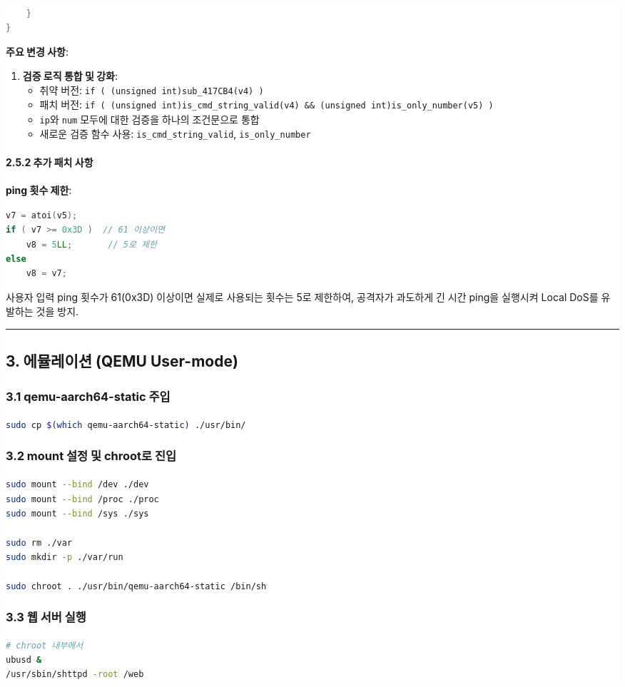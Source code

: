 ```c
    }
}
```

**주요 변경 사항**:

1. **검증 로직 통합 및 강화**: 
   - 취약 버전: `if ( (unsigned int)sub_417CB4(v4) )`
   - 패치 버전: `if ( (unsigned int)is_cmd_string_valid(v4) && (unsigned int)is_only_number(v5) )`
   - `ip`와 `num` 모두에 대한 검증을 하나의 조건문으로 통합
   - 새로운 검증 함수 사용: `is_cmd_string_valid`, `is_only_number`

#### 2.5.2 추가 패치 사항

**ping 횟수 제한**:
```c
v7 = atoi(v5);
if ( v7 >= 0x3D )  // 61 이상이면
    v8 = 5LL;       // 5로 제한
else
    v8 = v7;
```

사용자 입력 ping 횟수가 61(0x3D) 이상이면 실제로 사용되는 횟수는 5로 제한하여, 공격자가 과도하게 긴 시간 ping을 실행시켜 Local DoS를 유발하는 것을 방지.

---

## 3. 에뮬레이션 (QEMU User-mode)

### 3.1 qemu-aarch64-static 주입

```bash
sudo cp $(which qemu-aarch64-static) ./usr/bin/
```

### 3.2 mount 설정 및 chroot로 진입

```bash
sudo mount --bind /dev ./dev
sudo mount --bind /proc ./proc
sudo mount --bind /sys ./sys

sudo rm ./var
sudo mkdir -p ./var/run

sudo chroot . ./usr/bin/qemu-aarch64-static /bin/sh
```

### 3.3 웹 서버 실행

```bash
# chroot 내부에서
ubusd &
/usr/sbin/shttpd -root /web
```
